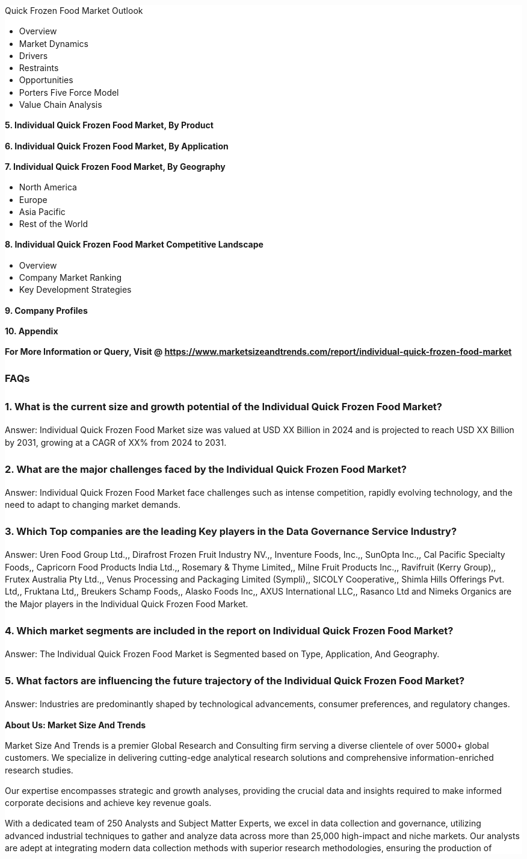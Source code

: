 Quick Frozen Food Market Outlook</span></strong></p></div><div class="" data-test-id=""><ul><li><span class="">Overview</span></li><li><span class="">Market Dynamics</span></li><li><span class="">Drivers</span></li><li><span class="">Restraints</span></li><li><span class="">Opportunities</span></li><li><span class="">Porters Five Force Model</span></li><li><span class="">Value Chain Analysis</span></li></ul></div><div class="" data-test-id=""><p><strong><span class="">5. Individual Quick Frozen Food Market, By Product</span></strong></p></div><div class="" data-test-id=""><p><strong><span class="">6. Individual Quick Frozen Food Market, By Application</span></strong></p></div><div class="" data-test-id=""><p><strong><span class="">7. Individual Quick Frozen Food Market, By Geography</span></strong></p></div><div class="" data-test-id=""><ul><li><span class="">North America</span></li><li><span class="">Europe</span></li><li><span class="">Asia Pacific</span></li><li><span class="">Rest of the World</span></li></ul></div><div class="" data-test-id=""><p><strong><span class="">8. Individual Quick Frozen Food Market Competitive Landscape</span></strong></p></div><div class="" data-test-id=""><ul><li><span class="">Overview</span></li><li><span class="">Company Market Ranking</span></li><li><span class="">Key Development Strategies</span></li></ul></div><div class="" data-test-id=""><p><strong><span class="">9. Company Profiles</span></strong></p></div><div class="" data-test-id=""><p><strong><span class="">10. Appendix</span></strong></p></div><div class="" data-test-id=""><p><strong><span class="">For More Information or Query, Visit @ <a href="https://www.marketsizeandtrends.com/report/individual-quick-frozen-food-market" target="_blank">https://www.marketsizeandtrends.com/report/individual-quick-frozen-food-market</a></span></strong></p></div><div class="" data-test-id=""><div class="article-main__content" data-test-id="publishing-text-block"><h3><strong><span class="">FAQs</span></strong></h3></div><div class="article-main__content" data-test-id="publishing-text-block"><h3><span class="">1. What is the current size and growth potential of the Individual Quick Frozen Food Market?</span></h3></div><div class="article-main__content" data-test-id="publishing-text-block"><p><span class="font-[700]">Answer</span><span class="">: Individual Quick Frozen Food Market size was valued at USD XX Billion in 2024 and is projected to reach USD XX Billion by 2031, growing at a CAGR of XX% from 2024 to 2031.</span></p></div><div class="article-main__content" data-test-id="publishing-text-block"><h3><span class="">2. What are the major challenges faced by the Individual Quick Frozen Food Market?</span></h3></div><div class="article-main__content" data-test-id="publishing-text-block"><p><span class="font-[700]">Answer</span><span class="">: Individual Quick Frozen Food Market face challenges such as intense competition, rapidly evolving technology, and the need to adapt to changing market demands.</span></p></div><div class="article-main__content" data-test-id="publishing-text-block"><h3><span class="">3. Which Top companies are the leading Key players in the Data Governance Service Industry?</span></h3></div><div class="article-main__content" data-test-id="publishing-text-block"><p><span class="font-[700]">Answer</span><span class="">: Uren Food Group Ltd.,, Dirafrost Frozen Fruit Industry NV.,, Inventure Foods, Inc.,, SunOpta Inc.,, Cal Pacific Specialty Foods,, Capricorn Food Products India Ltd.,, Rosemary & Thyme Limited,, Milne Fruit Products Inc.,, Ravifruit (Kerry Group),, Frutex Australia Pty Ltd.,, Venus Processing and Packaging Limited (Sympli),, SICOLY Cooperative,, Shimla Hills Offerings Pvt. Ltd,, Fruktana Ltd,, Breukers Schamp Foods,, Alasko Foods Inc,, AXUS International LLC,, Rasanco Ltd and Nimeks Organics are the Major players in the Individual Quick Frozen Food Market.</span></p></div><div class="article-main__content" data-test-id="publishing-text-block"><h3><span class="">4. Which market segments are included in the report on Individual Quick Frozen Food Market?</span></h3></div><div class="article-main__content" data-test-id="publishing-text-block"><p><span class="font-[700]">Answer</span><span class="">: The Individual Quick Frozen Food Market is Segmented based on Type, Application, And Geography.</span></p></div><div class="article-main__content" data-test-id="publishing-text-block"><h3><span class="">5. What factors are influencing the future trajectory of the Individual Quick Frozen Food Market?</span></h3></div><div class="article-main__content" data-test-id="publishing-text-block"><p><span class="font-[700]">Answer:</span><span class="">&nbsp;Industries are predominantly shaped by technological advancements, consumer preferences, and regulatory changes.</span></p></div><p><strong><span class="">About Us: Market Size And Trends</span></strong></p></div><div class="" data-test-id=""><p><span class="">Market Size And Trends is a premier Global Research and Consulting firm serving a diverse clientele of over 5000+ global customers. We specialize in delivering cutting-edge analytical research solutions and comprehensive information-enriched research studies.</span></p></div><div class="" data-test-id=""><p><span class="">Our expertise encompasses strategic and growth analyses, providing the crucial data and insights required to make informed corporate decisions and achieve key revenue goals.</span></p></div><div class="" data-test-id=""><p><span class="">With a dedicated team of 250 Analysts and Subject Matter Experts, we excel in data collection and governance, utilizing advanced industrial techniques to gather and analyze data across more than 25,000 high-impact and niche markets. Our analysts are adept at integrating modern data collection methods with superior research methodologies, ensuring the production of